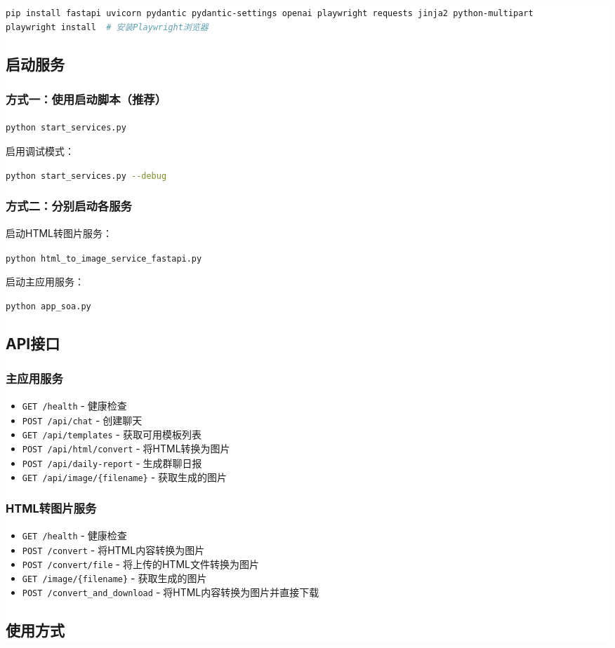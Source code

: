 ```bash
pip install fastapi uvicorn pydantic pydantic-settings openai playwright requests jinja2 python-multipart
playwright install  # 安装Playwright浏览器
```

## 启动服务

### 方式一：使用启动脚本（推荐）

```bash
python start_services.py
```

启用调试模式：

```bash
python start_services.py --debug
```

### 方式二：分别启动各服务

启动HTML转图片服务：

```bash
python html_to_image_service_fastapi.py
```

启动主应用服务：

```bash
python app_soa.py
```

## API接口

### 主应用服务

- `GET /health` - 健康检查
- `POST /api/chat` - 创建聊天
- `GET /api/templates` - 获取可用模板列表
- `POST /api/html/convert` - 将HTML转换为图片
- `POST /api/daily-report` - 生成群聊日报
- `GET /api/image/{filename}` - 获取生成的图片

### HTML转图片服务

- `GET /health` - 健康检查
- `POST /convert` - 将HTML内容转换为图片
- `POST /convert/file` - 将上传的HTML文件转换为图片
- `GET /image/{filename}` - 获取生成的图片
- `POST /convert_and_download` - 将HTML内容转换为图片并直接下载

## 使用方式
